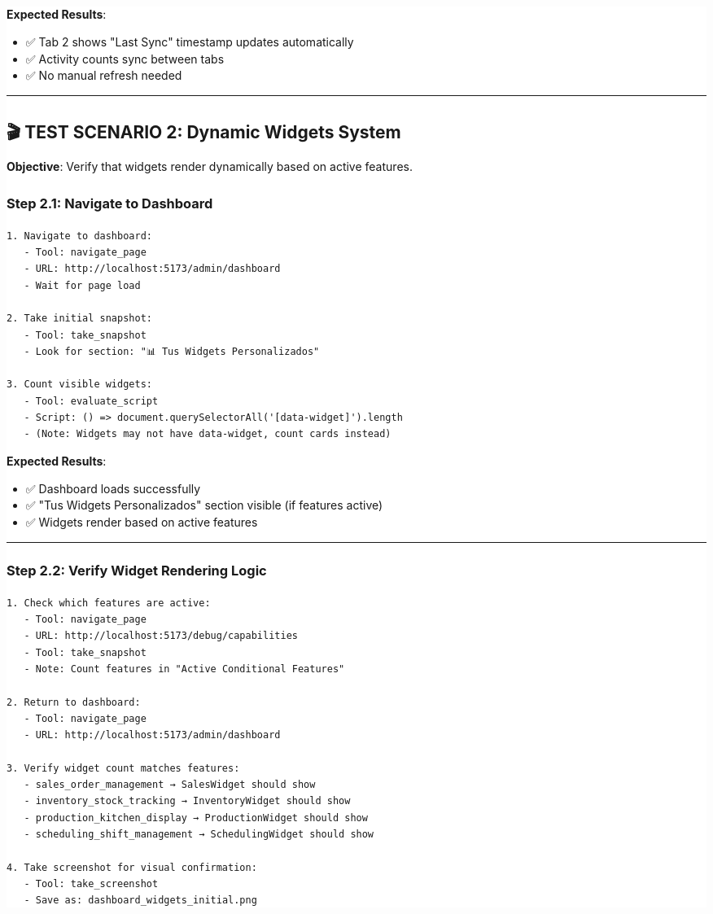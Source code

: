 **Expected Results**:
- ✅ Tab 2 shows "Last Sync" timestamp updates automatically
- ✅ Activity counts sync between tabs
- ✅ No manual refresh needed

---

## 🎬 TEST SCENARIO 2: Dynamic Widgets System

**Objective**: Verify that widgets render dynamically based on active features.

### Step 2.1: Navigate to Dashboard

```
1. Navigate to dashboard:
   - Tool: navigate_page
   - URL: http://localhost:5173/admin/dashboard
   - Wait for page load

2. Take initial snapshot:
   - Tool: take_snapshot
   - Look for section: "📊 Tus Widgets Personalizados"

3. Count visible widgets:
   - Tool: evaluate_script
   - Script: () => document.querySelectorAll('[data-widget]').length
   - (Note: Widgets may not have data-widget, count cards instead)
```

**Expected Results**:
- ✅ Dashboard loads successfully
- ✅ "Tus Widgets Personalizados" section visible (if features active)
- ✅ Widgets render based on active features

---

### Step 2.2: Verify Widget Rendering Logic

```
1. Check which features are active:
   - Tool: navigate_page
   - URL: http://localhost:5173/debug/capabilities
   - Tool: take_snapshot
   - Note: Count features in "Active Conditional Features"

2. Return to dashboard:
   - Tool: navigate_page
   - URL: http://localhost:5173/admin/dashboard

3. Verify widget count matches features:
   - sales_order_management → SalesWidget should show
   - inventory_stock_tracking → InventoryWidget should show
   - production_kitchen_display → ProductionWidget should show
   - scheduling_shift_management → SchedulingWidget should show

4. Take screenshot for visual confirmation:
   - Tool: take_screenshot
   - Save as: dashboard_widgets_initial.png
```
